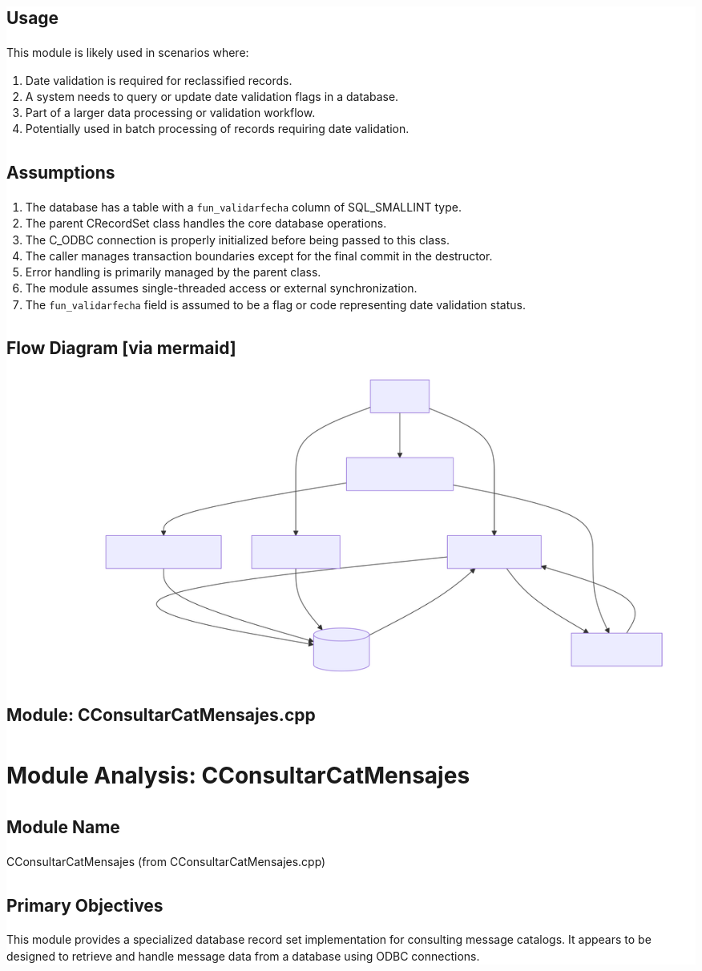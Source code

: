 ## Usage
This module is likely used in scenarios where:
1. Date validation is required for reclassified records.
2. A system needs to query or update date validation flags in a database.
3. Part of a larger data processing or validation workflow.
4. Potentially used in batch processing of records requiring date validation.

## Assumptions
1. The database has a table with a `fun_validarfecha` column of SQL_SMALLINT type.
2. The parent CRecordSet class handles the core database operations.
3. The C_ODBC connection is properly initialized before being passed to this class.
4. The caller manages transaction boundaries except for the final commit in the destructor.
5. Error handling is primarily managed by the parent class.
6. The module assumes single-threaded access or external synchronization.
7. The `fun_validarfecha` field is assumed to be a flag or code representing date validation status.
## Flow Diagram [via mermaid]
![diagram](./High_Level_Doc-3.svg)
## Module: CConsultarCatMensajes.cpp
# Module Analysis: CConsultarCatMensajes

## Module Name
CConsultarCatMensajes (from CConsultarCatMensajes.cpp)

## Primary Objectives
This module provides a specialized database record set implementation for consulting message catalogs. It appears to be designed to retrieve and handle message data from a database using ODBC connections.
